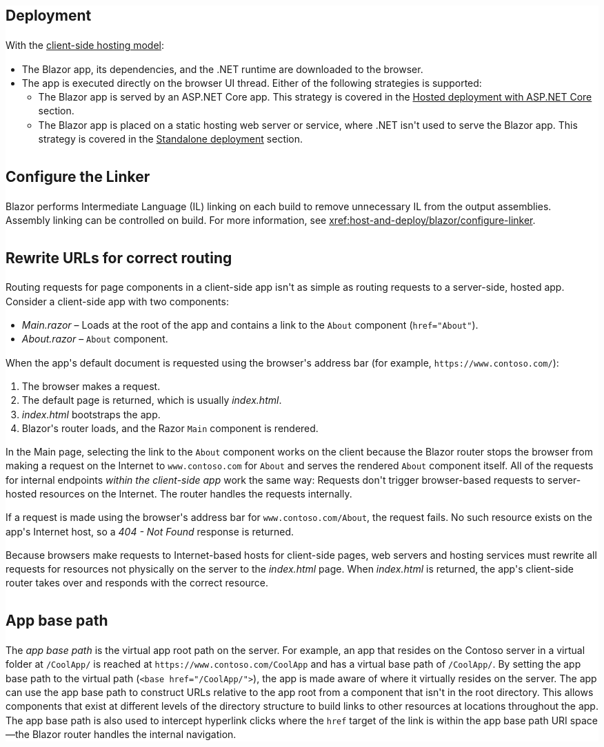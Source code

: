 ## Deployment

With the [client-side hosting model](xref:blazor/hosting-models#client-side):

* The Blazor app, its dependencies, and the .NET runtime are downloaded to the browser.
* The app is executed directly on the browser UI thread. Either of the following strategies is supported:
  * The Blazor app is served by an ASP.NET Core app. This strategy is covered in the [Hosted deployment with ASP.NET Core](#hosted-deployment-with-aspnet-core) section.
  * The Blazor app is placed on a static hosting web server or service, where .NET isn't used to serve the Blazor app. This strategy is covered in the [Standalone deployment](#standalone-deployment) section.

## Configure the Linker

Blazor performs Intermediate Language (IL) linking on each build to remove unnecessary IL from the output assemblies. Assembly linking can be controlled on build. For more information, see <xref:host-and-deploy/blazor/configure-linker>.

## Rewrite URLs for correct routing

Routing requests for page components in a client-side app isn't as simple as routing requests to a server-side, hosted app. Consider a client-side app with two components:

* *Main.razor* &ndash; Loads at the root of the app and contains a link to the `About` component (`href="About"`).
* *About.razor* &ndash; `About` component.

When the app's default document is requested using the browser's address bar (for example, `https://www.contoso.com/`):

1. The browser makes a request.
1. The default page is returned, which is usually *index.html*.
1. *index.html* bootstraps the app.
1. Blazor's router loads, and the Razor `Main` component is rendered.

In the Main page, selecting the link to the `About` component works on the client because the Blazor router stops the browser from making a request on the Internet to `www.contoso.com` for `About` and serves the rendered `About` component itself. All of the requests for internal endpoints *within the client-side app* work the same way: Requests don't trigger browser-based requests to server-hosted resources on the Internet. The router handles the requests internally.

If a request is made using the browser's address bar for `www.contoso.com/About`, the request fails. No such resource exists on the app's Internet host, so a *404 - Not Found* response is returned.

Because browsers make requests to Internet-based hosts for client-side pages, web servers and hosting services must rewrite all requests for resources not physically on the server to the *index.html* page. When *index.html* is returned, the app's client-side router takes over and responds with the correct resource.

## App base path

The *app base path* is the virtual app root path on the server. For example, an app that resides on the Contoso server in a virtual folder at `/CoolApp/` is reached at `https://www.contoso.com/CoolApp` and has a virtual base path of `/CoolApp/`. By setting the app base path to the virtual path (`<base href="/CoolApp/">`), the app is made aware of where it virtually resides on the server. The app can use the app base path to construct URLs relative to the app root from a component that isn't in the root directory. This allows components that exist at different levels of the directory structure to build links to other resources at locations throughout the app. The app base path is also used to intercept hyperlink clicks where the `href` target of the link is within the app base path URI space&mdash;the Blazor router handles the internal navigation.
